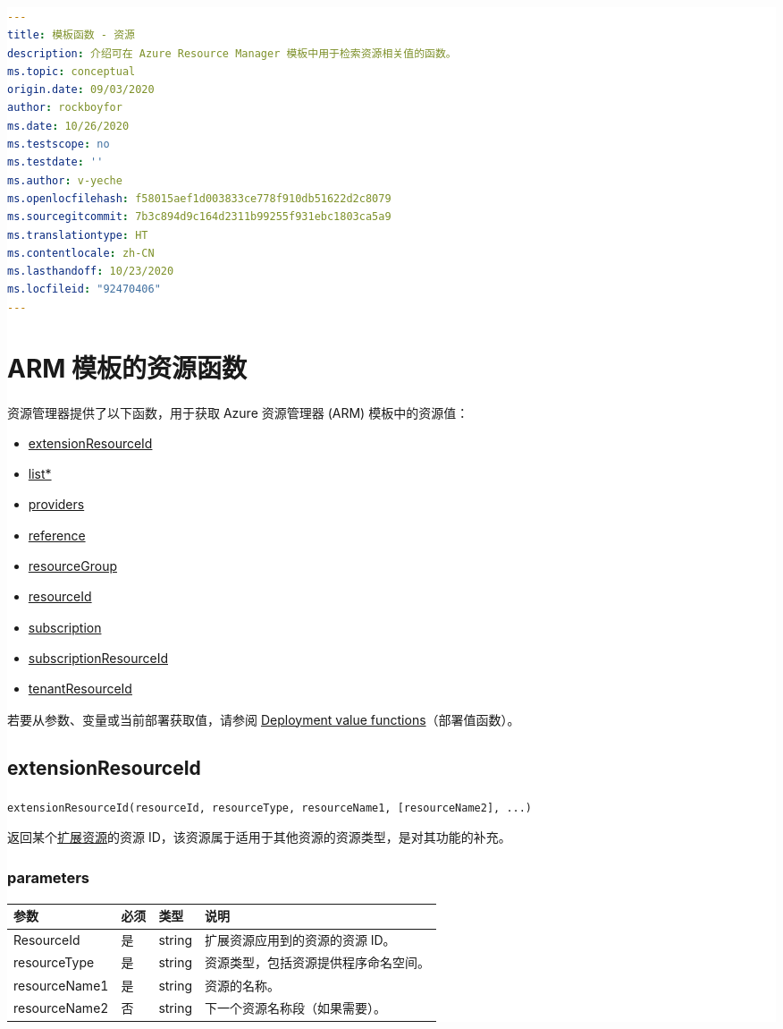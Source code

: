 ```yaml
---
title: 模板函数 - 资源
description: 介绍可在 Azure Resource Manager 模板中用于检索资源相关值的函数。
ms.topic: conceptual
origin.date: 09/03/2020
author: rockboyfor
ms.date: 10/26/2020
ms.testscope: no
ms.testdate: ''
ms.author: v-yeche
ms.openlocfilehash: f58015aef1d003833ce778f910db51622d2c8079
ms.sourcegitcommit: 7b3c894d9c164d2311b99255f931ebc1803ca5a9
ms.translationtype: HT
ms.contentlocale: zh-CN
ms.lasthandoff: 10/23/2020
ms.locfileid: "92470406"
---
```

# <a name="resource-functions-for-arm-templates"></a>ARM 模板的资源函数

资源管理器提供了以下函数，用于获取 Azure 资源管理器 (ARM) 模板中的资源值：

* [extensionResourceId](#extensionresourceid)
* [list*](#list)
    
    <!--Not Available on * [pickZones](#pickzones)-->
    
* [providers](#providers)
* [reference](#reference)
* [resourceGroup](#resourcegroup)
* [resourceId](#resourceid)
* [subscription](#subscription)
* [subscriptionResourceId](#subscriptionresourceid)
* [tenantResourceId](#tenantresourceid)

若要从参数、变量或当前部署获取值，请参阅 [Deployment value functions](template-functions-deployment.md)（部署值函数）。

## <a name="extensionresourceid"></a>extensionResourceId

`extensionResourceId(resourceId, resourceType, resourceName1, [resourceName2], ...)`

返回某个[扩展资源](../management/extension-resource-types.md)的资源 ID，该资源属于适用于其他资源的资源类型，是对其功能的补充。

### <a name="parameters"></a>parameters

| 参数 | 必须 | 类型 | 说明 |
|:--- |:--- |:--- |:--- |
| ResourceId |是 |string |扩展资源应用到的资源的资源 ID。 |
| resourceType |是 |string |资源类型，包括资源提供程序命名空间。 |
| resourceName1 |是 |string |资源的名称。 |
| resourceName2 |否 |string |下一个资源名称段（如果需要）。 |
